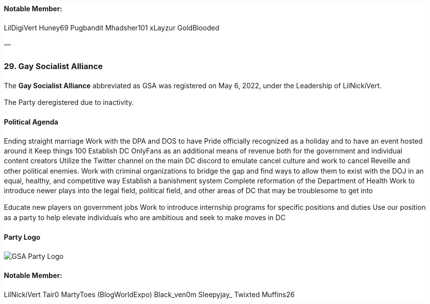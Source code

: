 #### Notable Member:

LilDigiVert
Huney69
Pugbandit
Mhadsher101
xLayzur
GoldBlooded

—

### 29. Gay Socialist Alliance

The **Gay Socialist Alliance** abbreviated as GSA was registered on May 6, 2022, under the Leadership of LilNickiVert. 

The Party deregistered due to inactivity.

#### Political Agenda

Ending straight marriage
Work with the DPA and DOS to have Pride officially recognized as a holiday and to have an event hosted around it
Keep things 100
Establish DC OnlyFans as an additional means of revenue both for the government and individual content creators
Utilize the Twitter channel on the main DC discord to emulate cancel culture and work to cancel Reveille and other political enemies.
Work with criminal organizations to bridge the gap and find ways to allow them to exist with the DOJ in an equal, healthy, and competitive way
Establish a banishment system
Complete reformation of the Department of Health
Work to introduce newer plays into the legal field, political field, and other areas of DC that may be troublesome to get into


Educate new players on government jobs
Work to introduce internship programs for specific positions and duties
Use our position as a party to help elevate individuals who are ambitious and seek to make moves in DC

#### Party Logo

![GSA Party Logo](https://lh3.googleusercontent.com/v-fw3rm_DwV7DXF3tiKJh_K4seH98H0E0BVWZa859eiX7JorDF_DN61QccGsxDIyuVTibOtmKdXU3YJxEwomSQ-kQ3DDocL3HEb95BLCr8O3m25VOCPqEbotMyzAVdkFGHEy9mCf)

#### Notable Member:

LilNickiVert
Tair0
MartyToes (BlogWorldExpo)
Black_ven0m
Sleepyjay_
Twixted
Muffins26
